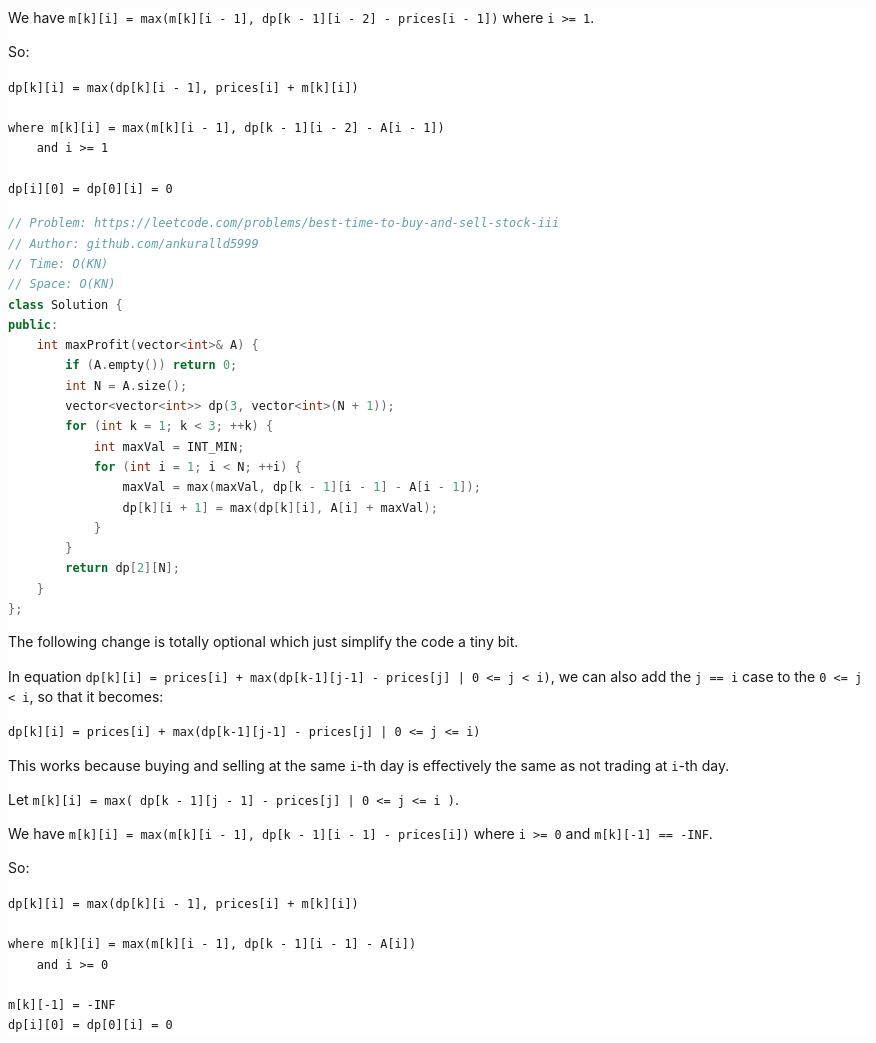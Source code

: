 We have `m[k][i] = max(m[k][i - 1], dp[k - 1][i - 2] - prices[i - 1])` where `i >= 1`.

So:

```
dp[k][i] = max(dp[k][i - 1], prices[i] + m[k][i])

where m[k][i] = max(m[k][i - 1], dp[k - 1][i - 2] - A[i - 1])
    and i >= 1

dp[i][0] = dp[0][i] = 0
```

```cpp
// Problem: https://leetcode.com/problems/best-time-to-buy-and-sell-stock-iii
// Author: github.com/ankuralld5999
// Time: O(KN)
// Space: O(KN)
class Solution {
public:
    int maxProfit(vector<int>& A) {
        if (A.empty()) return 0;
        int N = A.size();
        vector<vector<int>> dp(3, vector<int>(N + 1));
        for (int k = 1; k < 3; ++k) {
            int maxVal = INT_MIN;
            for (int i = 1; i < N; ++i) {
                maxVal = max(maxVal, dp[k - 1][i - 1] - A[i - 1]);
                dp[k][i + 1] = max(dp[k][i], A[i] + maxVal);
            }
        }
        return dp[2][N];
    }
};
```

The following change is totally optional which just simplify the code a tiny bit.

In equation `dp[k][i] = prices[i] + max(dp[k-1][j-1] - prices[j] | 0 <= j < i)`, we can also add the `j == i` case to the `0 <= j < i`, so that it becomes:

```
dp[k][i] = prices[i] + max(dp[k-1][j-1] - prices[j] | 0 <= j <= i)
```

This works because buying and selling at the same `i`-th day is effectively the same as not trading at `i`-th day.

Let `m[k][i] = max( dp[k - 1][j - 1] - prices[j] | 0 <= j <= i )`.

We have `m[k][i] = max(m[k][i - 1], dp[k - 1][i - 1] - prices[i])` where `i >= 0` and `m[k][-1] == -INF`.

So:

```
dp[k][i] = max(dp[k][i - 1], prices[i] + m[k][i])

where m[k][i] = max(m[k][i - 1], dp[k - 1][i - 1] - A[i])
    and i >= 0

m[k][-1] = -INF
dp[i][0] = dp[0][i] = 0
```
